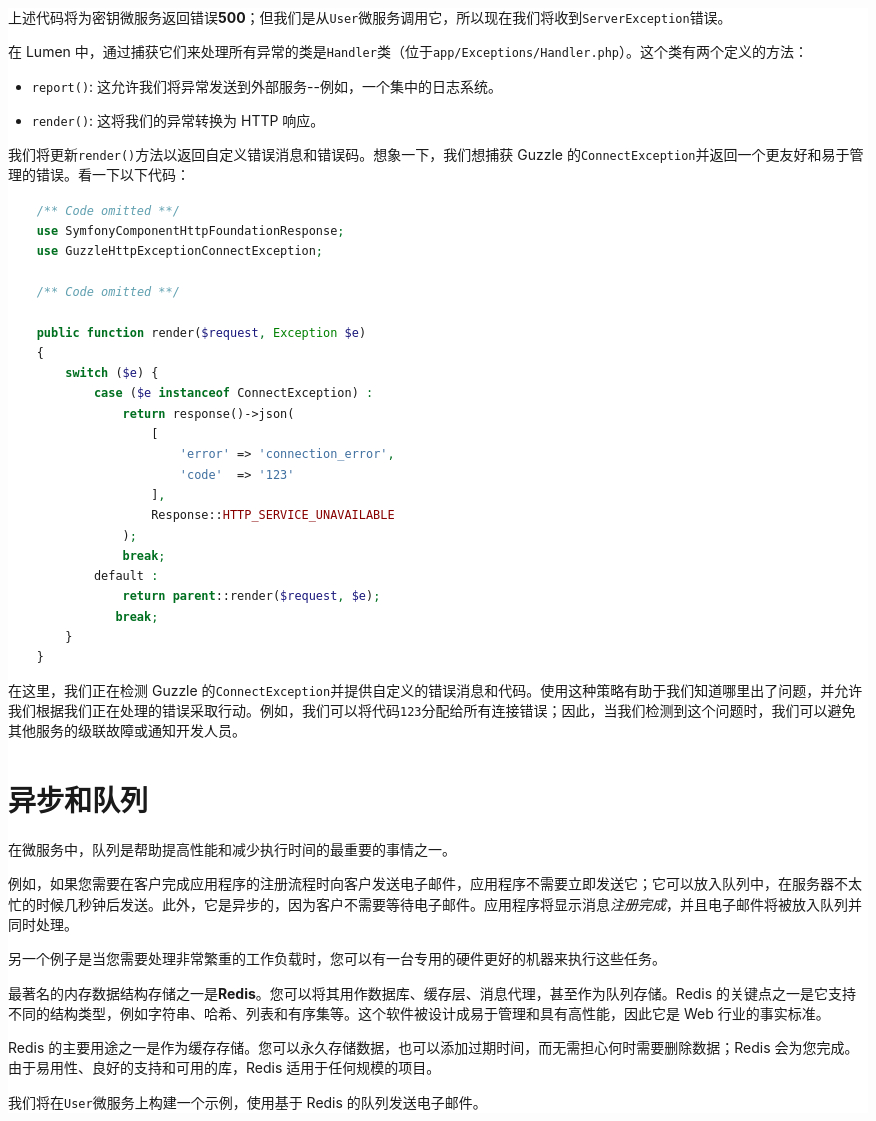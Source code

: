 上述代码将为密钥微服务返回错误**500**；但我们是从`User`微服务调用它，所以现在我们将收到`ServerException`错误。

在 Lumen 中，通过捕获它们来处理所有异常的类是`Handler`类（位于`app/Exceptions/Handler.php`）。这个类有两个定义的方法：

+   `report()`: 这允许我们将异常发送到外部服务--例如，一个集中的日志系统。

+   `render()`: 这将我们的异常转换为 HTTP 响应。

我们将更新`render()`方法以返回自定义错误消息和错误码。想象一下，我们想捕获 Guzzle 的`ConnectException`并返回一个更友好和易于管理的错误。看一下以下代码：

```php
    /** Code omitted **/
    use SymfonyComponentHttpFoundationResponse;
    use GuzzleHttpExceptionConnectException;

    /** Code omitted **/

    public function render($request, Exception $e)
    {
        switch ($e) {
            case ($e instanceof ConnectException) :
                return response()->json(
                    [
                        'error' => 'connection_error',
                        'code'  => '123'
                    ],
                    Response::HTTP_SERVICE_UNAVAILABLE
                );
                break;
            default :
                return parent::render($request, $e);
               break;
        }   
    }
```

在这里，我们正在检测 Guzzle 的`ConnectException`并提供自定义的错误消息和代码。使用这种策略有助于我们知道哪里出了问题，并允许我们根据我们正在处理的错误采取行动。例如，我们可以将代码`123`分配给所有连接错误；因此，当我们检测到这个问题时，我们可以避免其他服务的级联故障或通知开发人员。

# 异步和队列

在微服务中，队列是帮助提高性能和减少执行时间的最重要的事情之一。

例如，如果您需要在客户完成应用程序的注册流程时向客户发送电子邮件，应用程序不需要立即发送它；它可以放入队列中，在服务器不太忙的时候几秒钟后发送。此外，它是异步的，因为客户不需要等待电子邮件。应用程序将显示消息*注册完成*，并且电子邮件将被放入队列并同时处理。

另一个例子是当您需要处理非常繁重的工作负载时，您可以有一台专用的硬件更好的机器来执行这些任务。

最著名的内存数据结构存储之一是**Redis**。您可以将其用作数据库、缓存层、消息代理，甚至作为队列存储。Redis 的关键点之一是它支持不同的结构类型，例如字符串、哈希、列表和有序集等。这个软件被设计成易于管理和具有高性能，因此它是 Web 行业的事实标准。

Redis 的主要用途之一是作为缓存存储。您可以永久存储数据，也可以添加过期时间，而无需担心何时需要删除数据；Redis 会为您完成。由于易用性、良好的支持和可用的库，Redis 适用于任何规模的项目。

我们将在`User`微服务上构建一个示例，使用基于 Redis 的队列发送电子邮件。
